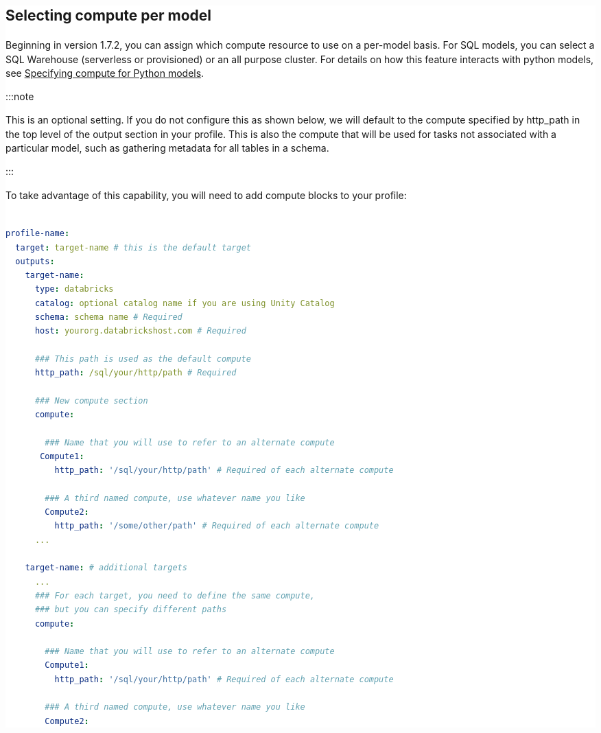 </File>

</TabItem>
</Tabs>

</VersionBlock>


## Selecting compute per model

Beginning in version 1.7.2, you can assign which compute resource to use on a per-model basis.
For SQL models, you can select a SQL Warehouse (serverless or provisioned) or an all purpose cluster.
For details on how this feature interacts with python models, see [Specifying compute for Python models](#specifying-compute-for-python-models).

:::note

This is an optional setting. If you do not configure this as shown below,  we will default to the compute specified by http_path in the top level of the output section in your profile. 
This is also the compute that will be used for tasks not associated with a particular model, such as gathering metadata for all tables in a schema.

:::


To take advantage of this capability, you will need to add compute blocks to your profile:

<File name='profile.yml'>

```yaml

profile-name:
  target: target-name # this is the default target
  outputs:
    target-name:
      type: databricks
      catalog: optional catalog name if you are using Unity Catalog
      schema: schema name # Required        
      host: yourorg.databrickshost.com # Required

      ### This path is used as the default compute
      http_path: /sql/your/http/path # Required        
      
      ### New compute section
      compute:

        ### Name that you will use to refer to an alternate compute
       Compute1:
          http_path: '/sql/your/http/path' # Required of each alternate compute

        ### A third named compute, use whatever name you like
        Compute2:
          http_path: '/some/other/path' # Required of each alternate compute
      ...

    target-name: # additional targets
      ...
      ### For each target, you need to define the same compute,
      ### but you can specify different paths
      compute:

        ### Name that you will use to refer to an alternate compute
        Compute1:
          http_path: '/sql/your/http/path' # Required of each alternate compute

        ### A third named compute, use whatever name you like
        Compute2:
```